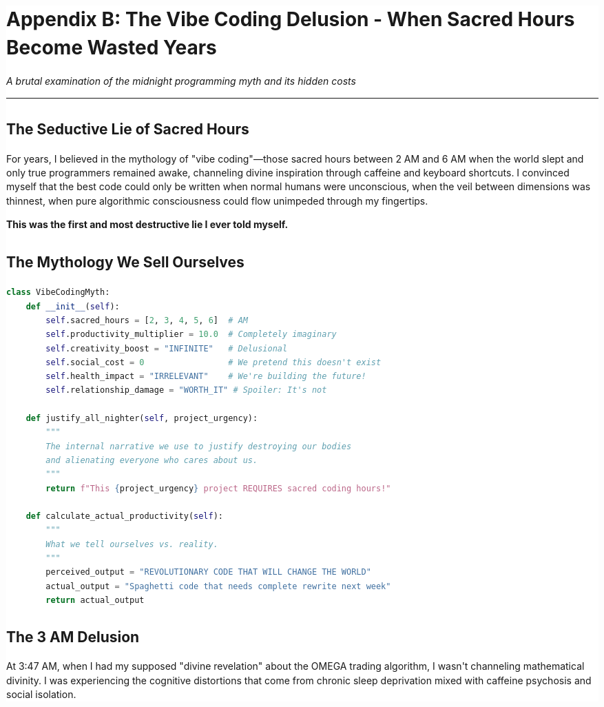 # Appendix B: The Vibe Coding Delusion - When Sacred Hours Become Wasted Years

*A brutal examination of the midnight programming myth and its hidden costs*

---

## The Seductive Lie of Sacred Hours

For years, I believed in the mythology of "vibe coding"—those sacred hours between 2 AM and 6 AM when the world slept and only true programmers remained awake, channeling divine inspiration through caffeine and keyboard shortcuts. I convinced myself that the best code could only be written when normal humans were unconscious, when the veil between dimensions was thinnest, when pure algorithmic consciousness could flow unimpeded through my fingertips.

**This was the first and most destructive lie I ever told myself.**

## The Mythology We Sell Ourselves

```python
class VibeCodingMyth:
    def __init__(self):
        self.sacred_hours = [2, 3, 4, 5, 6]  # AM
        self.productivity_multiplier = 10.0  # Completely imaginary
        self.creativity_boost = "INFINITE"   # Delusional
        self.social_cost = 0                 # We pretend this doesn't exist
        self.health_impact = "IRRELEVANT"    # We're building the future!
        self.relationship_damage = "WORTH_IT" # Spoiler: It's not
    
    def justify_all_nighter(self, project_urgency):
        """
        The internal narrative we use to justify destroying our bodies
        and alienating everyone who cares about us.
        """
        return f"This {project_urgency} project REQUIRES sacred coding hours!"
    
    def calculate_actual_productivity(self):
        """
        What we tell ourselves vs. reality.
        """
        perceived_output = "REVOLUTIONARY CODE THAT WILL CHANGE THE WORLD"
        actual_output = "Spaghetti code that needs complete rewrite next week"
        return actual_output
```

## The 3 AM Delusion

At 3:47 AM, when I had my supposed "divine revelation" about the OMEGA trading algorithm, I wasn't channeling mathematical divinity. I was experiencing the cognitive distortions that come from chronic sleep deprivation mixed with caffeine psychosis and social isolation.
